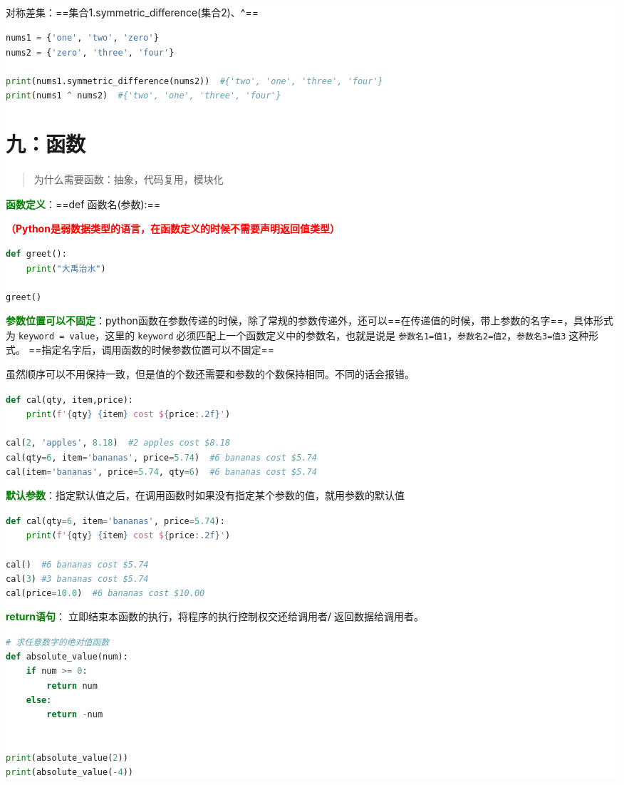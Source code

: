 对称差集：==集合1.symmetric_difference(集合2)、^==

```python
nums1 = {'one', 'two', 'zero'}
nums2 = {'zero', 'three', 'four'}

print(nums1.symmetric_difference(nums2))  #{'two', 'one', 'three', 'four'}
print(nums1 ^ nums2)  #{'two', 'one', 'three', 'four'}
```

# 九：函数

> 为什么需要函数：抽象，代码复用，模块化

<font color = 'green'>**函数定义**</font>：==def 函数名(参数):==

<font color='red'>**（Python是弱数据类型的语言，在函数定义的时候不需要声明返回值类型）**</font>

```python
def greet():
    print("大禹治水")

greet()
```

<font color = 'green'>**参数位置可以不固定**</font>：python函数在参数传递的时候，除了常规的参数传递外，还可以==在传递值的时候，带上参数的名字==，具体形式为 `keyword = value`，这里的 `keyword` 必须匹配上一个函数定义中的参数名，也就是说是 `参数名1=值1`，`参数名2=值2`，`参数名3=值3` 这种形式。 ==指定名字后，调用函数的时候参数位置可以不固定==

虽然顺序可以不用保持一致，但是值的个数还需要和参数的个数保持相同。不同的话会报错。

```python
def cal(qty, item,price):
    print(f'{qty} {item} cost ${price:.2f}')

cal(2, 'apples', 8.18)  #2 apples cost $8.18
cal(qty=6, item='bananas', price=5.74)  #6 bananas cost $5.74
cal(item='bananas', price=5.74, qty=6)  #6 bananas cost $5.74
```

<font color = 'green'>**默认参数**</font>：指定默认值之后，在调用函数时如果没有指定某个参数的值，就用参数的默认值

```python
def cal(qty=6, item='bananas', price=5.74):
    print(f'{qty} {item} cost ${price:.2f}')

cal()  #6 bananas cost $5.74
cal(3) #3 bananas cost $5.74
cal(price=10.0)  #6 bananas cost $10.00
```

<font color='green'>**return语句**</font>： 立即结束本函数的执行，将程序的执行控制权交还给调用者/ 返回数据给调用者。

```python
# 求任意数字的绝对值函数
def absolute_value(num):
    if num >= 0:
        return num
    else:
        return -num


print(absolute_value(2))
print(absolute_value(-4))
```
